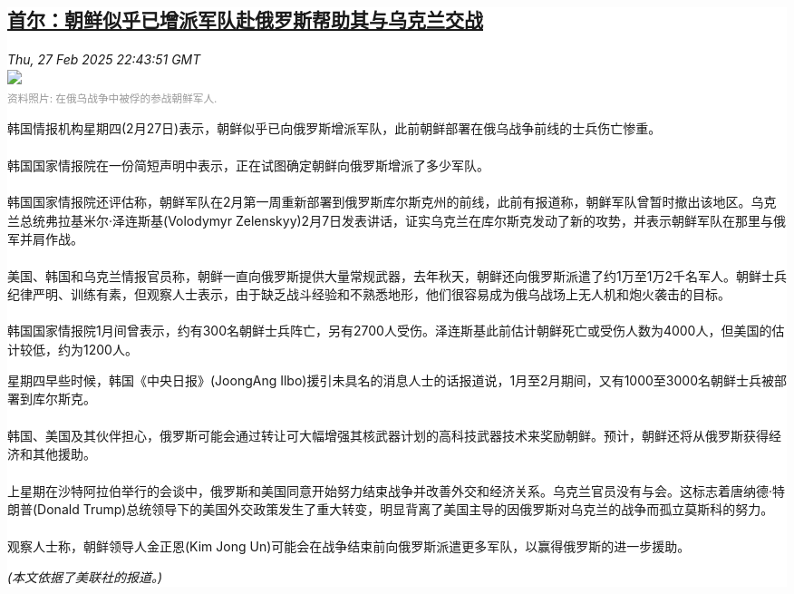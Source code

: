 
[首尔：朝鲜似乎已增派军队赴俄罗斯帮助其与乌克兰交战](https://www.voachinese.com/a/north-korea-appears-to-have-sent-more-troops-to-russia-to-back-its-war-against-ukraine-20250227/7990800.html)
------

<div><i>Thu, 27 Feb 2025 22:43:51 GMT</i></div><img src="https://images.weserv.nl?url=gdb.voanews.com/e6f99b15-1547-401d-a16a-4978c189dd32_r1_s_w900.jpg" width="100%"><div><small style="color: #999;">资料照片: 在俄乌战争中被俘的参战朝鲜军人.</small></div><p>韩国情报机构星期四(2月27日)表示，朝鲜似乎已向俄罗斯增派军队，此前朝鲜部署在俄乌战争前线的士兵伤亡惨重。<br /><br />韩国国家情报院在一份简短声明中表示，正在试图确定朝鲜向俄罗斯增派了多少军队。<br /><br />韩国国家情报院还评估称，朝鲜军队在2月第一周重新部署到俄罗斯库尔斯克州的前线，此前有报道称，朝鲜军队曾暂时撤出该地区。乌克兰总统弗拉基米尔·泽连斯基(Volodymyr Zelenskyy)2月7日发表讲话，证实乌克兰在库尔斯克发动了新的攻势，并表示朝鲜军队在那里与俄军并肩作战。<br /><br />美国、韩国和乌克兰情报官员称，朝鲜一直向俄罗斯提供大量常规武器，去年秋天，朝鲜还向俄罗斯派遣了约1万至1万2千名军人。朝鲜士兵纪律严明、训练有素，但观察人士表示，由于缺乏战斗经验和不熟悉地形，他们很容易成为俄乌战场上无人机和炮火袭击的目标。<br /><br />韩国国家情报院1月间曾表示，约有300名朝鲜士兵阵亡，另有2700人受伤。泽连斯基此前估计朝鲜死亡或受伤人数为4000人，但美国的估计较低，约为1200人。</p><p>星期四早些时候，韩国《中央日报》(JoongAng Ilbo)援引未具名的消息人士的话报道说，1月至2月期间，又有1000至3000名朝鲜士兵被部署到库尔斯克。<br /><br />韩国、美国及其伙伴担心，俄罗斯可能会通过转让可大幅增强其核武器计划的高科技武器技术来奖励朝鲜。预计，朝鲜还将从俄罗斯获得经济和其他援助。<br /><br />上星期在沙特阿拉伯举行的会谈中，俄罗斯和美国同意开始努力结束战争并改善外交和经济关系。乌克兰官员没有与会。这标志着唐纳德·特朗普(Donald Trump)总统领导下的美国外交政策发生了重大转变，明显背离了美国主导的因俄罗斯对乌克兰的战争而孤立莫斯科的努力。<br /><br />观察人士称，朝鲜领导人金正恩(Kim Jong Un)可能会在战争结束前向俄罗斯派遣更多军队，以赢得俄罗斯的进一步援助。</p><p><em>(本文依据了美联社的报道。)</em></p>
